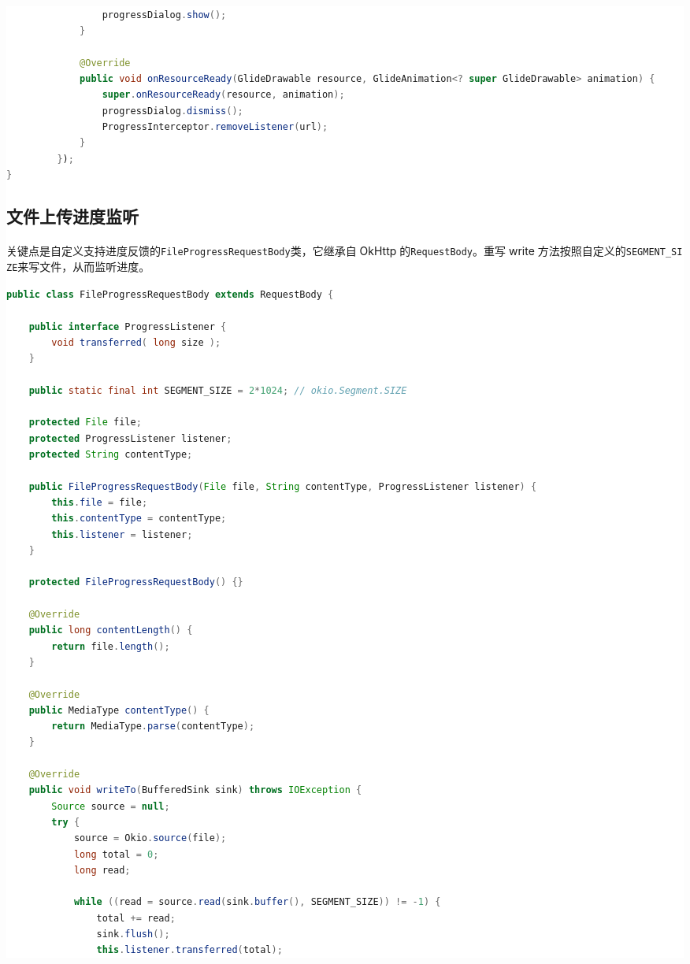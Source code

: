 ```java
                 progressDialog.show();
             }

             @Override 
             public void onResourceReady(GlideDrawable resource, GlideAnimation<? super GlideDrawable> animation) {
                 super.onResourceReady(resource, animation);
                 progressDialog.dismiss();
                 ProgressInterceptor.removeListener(url);
             }
         });
}
```



## 文件上传进度监听

关键点是自定义支持进度反馈的`FileProgressRequestBody`类，它继承自 OkHttp 的`RequestBody`。重写 write 方法按照自定义的`SEGMENT_SIZE`来写文件，从而监听进度。

```java
public class FileProgressRequestBody extends RequestBody {

    public interface ProgressListener {
        void transferred( long size );
    }

    public static final int SEGMENT_SIZE = 2*1024; // okio.Segment.SIZE

    protected File file;
    protected ProgressListener listener;
    protected String contentType;

    public FileProgressRequestBody(File file, String contentType, ProgressListener listener) {
        this.file = file;
        this.contentType = contentType;
        this.listener = listener;
    }

    protected FileProgressRequestBody() {}

    @Override
    public long contentLength() {
        return file.length();
    }

    @Override
    public MediaType contentType() {
        return MediaType.parse(contentType);
    }

    @Override
    public void writeTo(BufferedSink sink) throws IOException {
        Source source = null;
        try {
            source = Okio.source(file);
            long total = 0;
            long read;

            while ((read = source.read(sink.buffer(), SEGMENT_SIZE)) != -1) {
                total += read;
                sink.flush();
                this.listener.transferred(total);
```